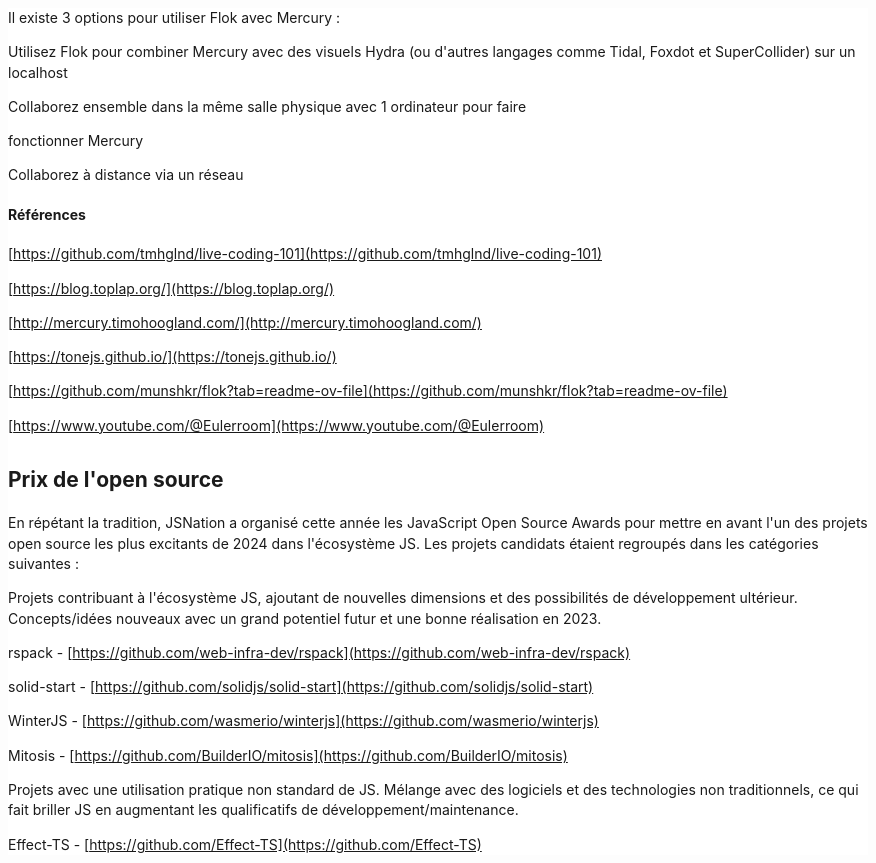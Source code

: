 Il existe 3 options pour utiliser Flok avec Mercury :

Utilisez Flok pour combiner Mercury avec des visuels Hydra (ou d'autres langages
comme Tidal, Foxdot et SuperCollider) sur un localhost

Collaborez ensemble dans la même salle physique avec 1 ordinateur pour faire

fonctionner Mercury

Collaborez à distance via un réseau

#### Références

[https://github.com/tmhglnd/live-coding-101](https://github.com/tmhglnd/live-coding-101)

[https://blog.toplap.org/](https://blog.toplap.org/)

[http://mercury.timohoogland.com/](http://mercury.timohoogland.com/)

[https://tonejs.github.io/](https://tonejs.github.io/)

[https://github.com/munshkr/flok?tab=readme-ov-file](https://github.com/munshkr/flok?tab=readme-ov-file)

[https://www.youtube.com/@Eulerroom](https://www.youtube.com/@Eulerroom)

<iframe width="560" height="315" src="https://www.youtube.com/embed/4d-5Ox9sELs?si=4kJ19cF3jjFEjn1g" title="Lecteur vidéo YouTube" frameborder="0" allow="accelerometer; autoplay; clipboard-write; encrypted-media; gyroscope; picture-in-picture; web-share" referrerpolicy="strict-origin-when-cross-origin" allowfullscreen></iframe>

## Prix de l'open source

En répétant la tradition, JSNation a organisé cette année les JavaScript Open
Source Awards pour mettre en avant l'un des projets open source les plus
excitants de 2024 dans l'écosystème JS. Les projets candidats étaient regroupés
dans les catégories suivantes :

Projets contribuant à l'écosystème JS, ajoutant de nouvelles dimensions et des
possibilités de développement ultérieur. Concepts/idées nouveaux avec un grand
potentiel futur et une bonne réalisation en 2023.

rspack - [](https://github.com/web-infra-dev/rspack)
[https://github.com/web-infra-dev/rspack](https://github.com/web-infra-dev/rspack)

solid-start - [](https://github.com/solidjs/solid-start)
[https://github.com/solidjs/solid-start](https://github.com/solidjs/solid-start)

WinterJS - [](https://github.com/wasmerio/winterjs)
[https://github.com/wasmerio/winterjs](https://github.com/wasmerio/winterjs)

Mitosis - [](https://github.com/BuilderIO/mitosis)
[https://github.com/BuilderIO/mitosis](https://github.com/BuilderIO/mitosis)

Projets avec une utilisation pratique non standard de JS. Mélange avec des
logiciels et des technologies non traditionnels, ce qui fait briller JS en
augmentant les qualificatifs de développement/maintenance.

Effect-TS - [](https://github.com/Effect-TS)
[https://github.com/Effect-TS](https://github.com/Effect-TS)
